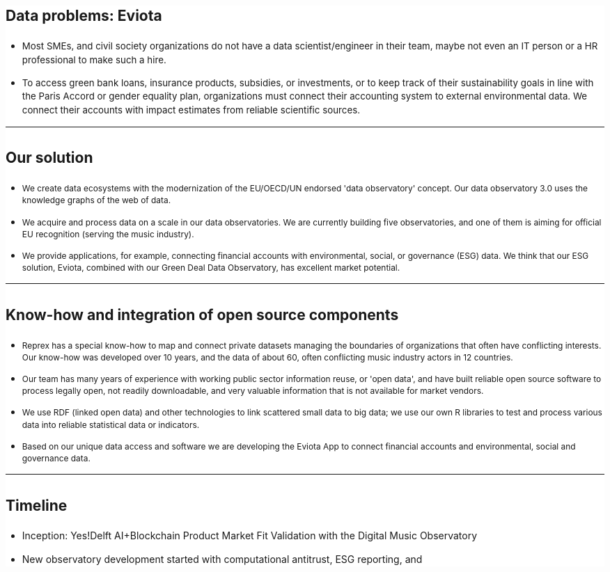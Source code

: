 
## Data problems: Eviota


- <p style="font-size:95%">Most SMEs, and civil society organizations do not have a data scientist/engineer in their team, maybe not even an IT person or a HR professional to make such a hire.</p?

- <p style="font-size:95%">To access green bank loans, insurance products, subsidies, or investments, or to keep track of their sustainability goals in line with the Paris Accord or gender equality plan, organizations must connect their accounting system to external environmental data.  We connect their accounts with impact estimates from reliable scientific sources.</p>

---
## Our solution

- <p style="font-size:85%">We create data ecosystems with the modernization of the EU/OECD/UN endorsed 'data observatory' concept. Our data observatory 3.0 uses the knowledge graphs of the web of data.</p>
- <p style="font-size:85%">We acquire and process data on a scale in our data observatories. We are currently building five observatories, and one of them is aiming for official EU recognition (serving the music industry).</p>
- <p style="font-size:85%">We provide applications, for example, connecting financial accounts with environmental, social, or governance (ESG) data. We think that our ESG solution, Eviota, combined with our Green Deal Data Observatory, has excellent market potential.</p>

---

## Know-how and integration of open source components

- <p style="font-size:85%">Reprex has a special know-how to map and connect private datasets managing the boundaries of organizations that often have conflicting interests. Our know-how was developed over 10 years, and the data of about 60, often conflicting music industry actors in 12 countries.</p>

- <p style="font-size:85%">Our team has many years of experience with working public sector information reuse, or 'open data', and have built reliable open source software to process legally open, not readily downloadable, and very valuable information that is not available for market vendors.</p>

- <p style="font-size:85%">We use RDF (linked open data) and other technologies to link scattered small data to big data; we use our own R libraries to test and process various data into reliable statistical data or indicators.</p>

- <p style="font-size:85%">Based on our unique data access and software we are developing the Eviota App to connect financial accounts and environmental, social and governance data.</p>

---
## Timeline

- Inception: Yes!Delft AI+Blockchain Product Market Fit Validation with the Digital Music Observatory

- New observatory development started with computational antitrust, ESG reporting, and 

